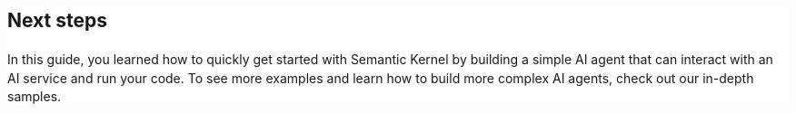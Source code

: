 ## Next steps

In this guide, you learned how to quickly get started with Semantic Kernel by building a simple AI agent that can interact with an AI service and run your code. To see more examples and learn how to build more complex AI agents, check out our in-depth samples.

